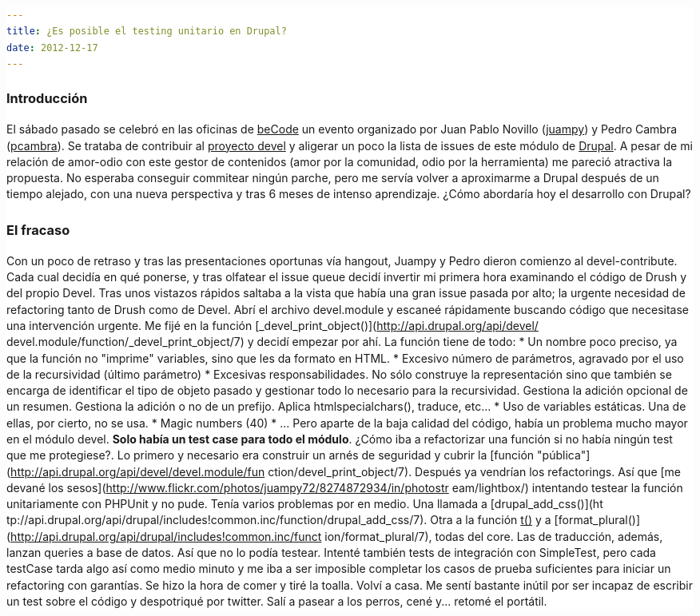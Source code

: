 ```yaml
---
title: ¿Es posible el testing unitario en Drupal?
date: 2012-12-17
---
```


### Introducción

El sábado pasado se celebró en las oficinas de
[beCode](http://www.becodemyfriend.com/) un evento organizado por Juan Pablo
Novillo ([juampy](http://drupal.org/user/682736)) y Pedro Cambra
([pcambra](http://drupal.org/user/122101)). Se trataba de contribuir al
[proyecto devel](http://drupal.org/project/devel) y aligerar un poco la lista
de issues de este módulo de [Drupal](http://drupal.org/). A pesar de mi
relación de amor-odio con este gestor de contenidos (amor por la comunidad,
odio por la herramienta) me pareció atractiva la propuesta. No esperaba
conseguir commitear ningún parche, pero me servía volver a aproximarme a
Drupal después de un tiempo alejado, con una nueva perspectiva y tras 6 meses
de intenso aprendizaje. ¿Cómo abordaría hoy el desarrollo con Drupal?

### El fracaso

Con un poco de retraso y tras las presentaciones oportunas vía hangout, Juampy
y Pedro dieron comienzo al devel-contribute. Cada cual decidía en qué ponerse,
y tras olfatear el issue queue decidí invertir mi primera hora examinando el
código de Drush y del propio Devel. Tras unos vistazos rápidos saltaba a la
vista que había una gran issue pasada por alto; la urgente necesidad de
refactoring tanto de Drush como de Devel. Abrí el archivo devel.module y
escaneé rápidamente buscando código que necesitase una intervención urgente.
Me fijé en la función [_devel_print_object()](http://api.drupal.org/api/devel/
devel.module/function/_devel_print_object/7) y decidí empezar por ahí. La
función tiene de todo: * Un nombre poco preciso, ya que la función no
"imprime" variables, sino que les da formato en HTML. * Excesivo número de
parámetros, agravado por el uso de la recursividad (último parámetro) *
Excesivas responsabilidades. No sólo construye la representación sino que
también se encarga de identificar el tipo de objeto pasado y gestionar todo lo
necesario para la recursividad. Gestiona la adición opcional de un resumen.
Gestiona la adición o no de un prefijo. Aplica htmlspecialchars(), traduce,
etc... * Uso de variables estáticas. Una de ellas, por cierto, no se usa. *
Magic numbers (40) * ... Pero aparte de la baja calidad del código, había un
problema mucho mayor en el módulo devel. **Solo había un test case para todo
el módulo**. ¿Cómo iba a refactorizar una función si no había ningún test que
me protegiese?. Lo primero y necesario era construir un arnés de seguridad y
cubrir la [función "pública"](http://api.drupal.org/api/devel/devel.module/fun
ction/devel_print_object/7). Después ya vendrían los refactorings. Así que [me
devané los sesos](http://www.flickr.com/photos/juampy72/8274872934/in/photostr
eam/lightbox/) intentando testear la función unitariamente con PHPUnit y no
pude. Tenía varios problemas por en medio. Una llamada a [drupal_add_css()](ht
tp://api.drupal.org/api/drupal/includes!common.inc/function/drupal_add_css/7).
Otra a la función
[t()](http://api.drupal.org/api/drupal/includes!bootstrap.inc/function/t/7) y
a [format_plural()](http://api.drupal.org/api/drupal/includes!common.inc/funct
ion/format_plural/7), todas del core. Las de traducción, además, lanzan
queries a base de datos. Así que no lo podía testear. Intenté también tests de
integración con SimpleTest, pero cada testCase tarda algo así como medio
minuto y me iba a ser imposible completar los casos de prueba suficientes para
iniciar un refactoring con garantías. Se hizo la hora de comer y tiré la
toalla. Volví a casa. Me sentí bastante inútil por ser incapaz de escribir un
test sobre el código y despotriqué por twitter. Salí a pasear a los perros,
cené y... retomé el portátil.
